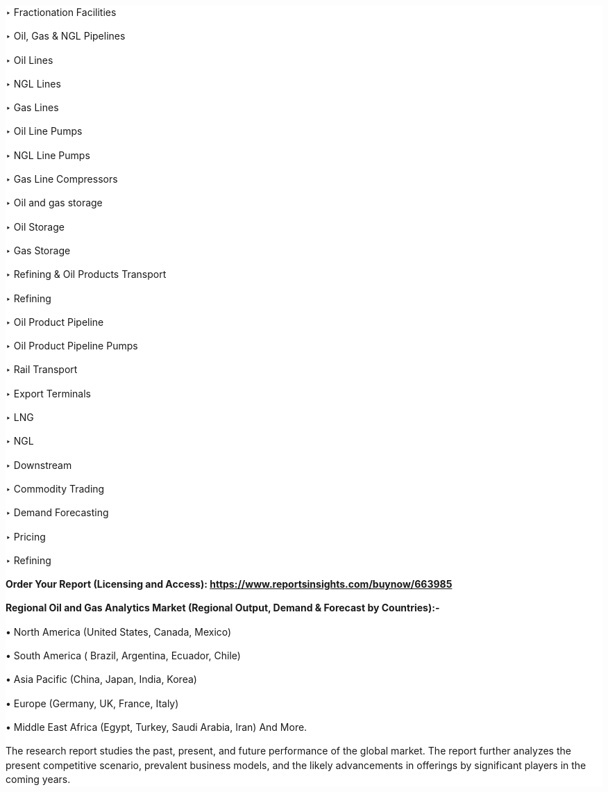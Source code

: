 ‣ Fractionation Facilities

‣ Oil, Gas & NGL Pipelines

‣ Oil Lines

‣ NGL Lines

‣ Gas Lines

‣ Oil Line Pumps

‣ NGL Line Pumps

‣ Gas Line Compressors

‣ Oil and gas storage

‣ Oil Storage

‣ Gas Storage

‣ Refining & Oil Products Transport

‣ Refining

‣ Oil Product Pipeline

‣ Oil Product Pipeline Pumps

‣ Rail Transport

‣ Export Terminals

‣ LNG

‣ NGL

‣  Downstream

‣ Commodity Trading

‣ Demand Forecasting

‣ Pricing

‣ Refining

<strong>Order Your Report (Licensing and Access): <a href=https://www.reportsinsights.com/buynow/663985 style=color:#0000ff;>https://www.reportsinsights.com/buynow/663985</a></strong>

<strong>Regional Oil and Gas Analytics Market (Regional Output, Demand &amp; Forecast by Countries):-</strong>

• North America (United States, Canada, Mexico)

• South America ( Brazil, Argentina, Ecuador, Chile)

• Asia Pacific (China, Japan, India, Korea)

• Europe (Germany, UK, France, Italy)

• Middle East Africa (Egypt, Turkey, Saudi Arabia, Iran) And More.

The research report studies the past, present, and future performance of the global market. The report further analyzes the present competitive scenario, prevalent business models, and the likely advancements in offerings by significant players in the coming years.
